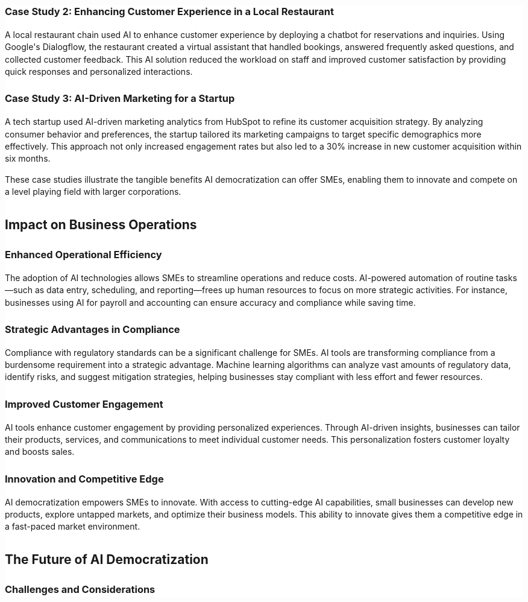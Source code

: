 ### Case Study 2: Enhancing Customer Experience in a Local Restaurant

A local restaurant chain used AI to enhance customer experience by deploying a chatbot for reservations and inquiries. Using Google's Dialogflow, the restaurant created a virtual assistant that handled bookings, answered frequently asked questions, and collected customer feedback. This AI solution reduced the workload on staff and improved customer satisfaction by providing quick responses and personalized interactions.

### Case Study 3: AI-Driven Marketing for a Startup

A tech startup used AI-driven marketing analytics from HubSpot to refine its customer acquisition strategy. By analyzing consumer behavior and preferences, the startup tailored its marketing campaigns to target specific demographics more effectively. This approach not only increased engagement rates but also led to a 30% increase in new customer acquisition within six months.

These case studies illustrate the tangible benefits AI democratization can offer SMEs, enabling them to innovate and compete on a level playing field with larger corporations.

## Impact on Business Operations

### Enhanced Operational Efficiency

The adoption of AI technologies allows SMEs to streamline operations and reduce costs. AI-powered automation of routine tasks—such as data entry, scheduling, and reporting—frees up human resources to focus on more strategic activities. For instance, businesses using AI for payroll and accounting can ensure accuracy and compliance while saving time.

### Strategic Advantages in Compliance

Compliance with regulatory standards can be a significant challenge for SMEs. AI tools are transforming compliance from a burdensome requirement into a strategic advantage. Machine learning algorithms can analyze vast amounts of regulatory data, identify risks, and suggest mitigation strategies, helping businesses stay compliant with less effort and fewer resources.

### Improved Customer Engagement

AI tools enhance customer engagement by providing personalized experiences. Through AI-driven insights, businesses can tailor their products, services, and communications to meet individual customer needs. This personalization fosters customer loyalty and boosts sales.

### Innovation and Competitive Edge

AI democratization empowers SMEs to innovate. With access to cutting-edge AI capabilities, small businesses can develop new products, explore untapped markets, and optimize their business models. This ability to innovate gives them a competitive edge in a fast-paced market environment.

## The Future of AI Democratization

### Challenges and Considerations
